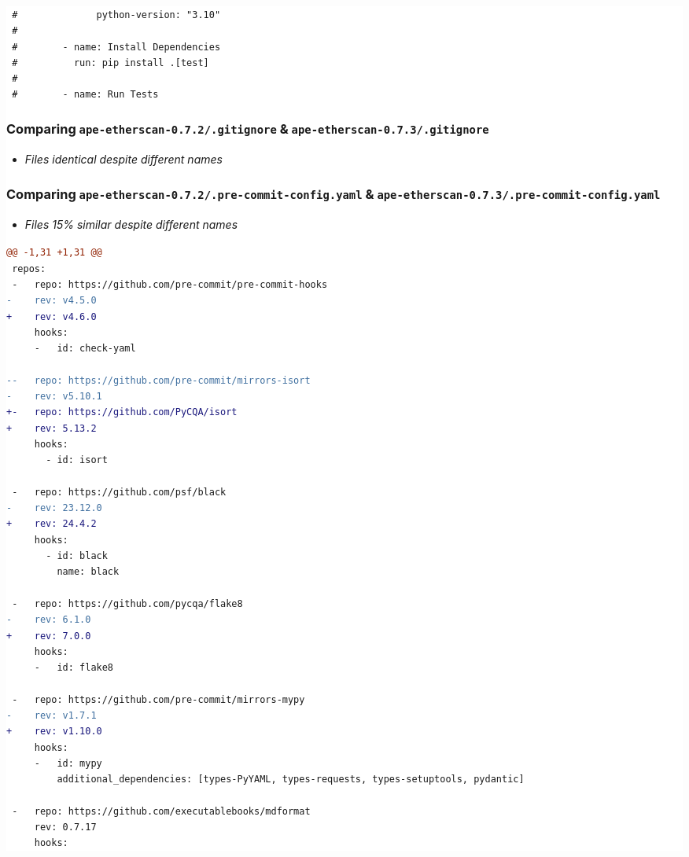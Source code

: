 ```diff
 #              python-version: "3.10"
 #
 #        - name: Install Dependencies
 #          run: pip install .[test]
 #
 #        - name: Run Tests
```

### Comparing `ape-etherscan-0.7.2/.gitignore` & `ape-etherscan-0.7.3/.gitignore`

 * *Files identical despite different names*

### Comparing `ape-etherscan-0.7.2/.pre-commit-config.yaml` & `ape-etherscan-0.7.3/.pre-commit-config.yaml`

 * *Files 15% similar despite different names*

```diff
@@ -1,31 +1,31 @@
 repos:
 -   repo: https://github.com/pre-commit/pre-commit-hooks
-    rev: v4.5.0
+    rev: v4.6.0
     hooks:
     -   id: check-yaml
 
--   repo: https://github.com/pre-commit/mirrors-isort
-    rev: v5.10.1
+-   repo: https://github.com/PyCQA/isort
+    rev: 5.13.2
     hooks:
       - id: isort
 
 -   repo: https://github.com/psf/black
-    rev: 23.12.0
+    rev: 24.4.2
     hooks:
       - id: black
         name: black
 
 -   repo: https://github.com/pycqa/flake8
-    rev: 6.1.0
+    rev: 7.0.0
     hooks:
     -   id: flake8
 
 -   repo: https://github.com/pre-commit/mirrors-mypy
-    rev: v1.7.1
+    rev: v1.10.0
     hooks:
     -   id: mypy
         additional_dependencies: [types-PyYAML, types-requests, types-setuptools, pydantic]
 
 -   repo: https://github.com/executablebooks/mdformat
     rev: 0.7.17
     hooks:
```
